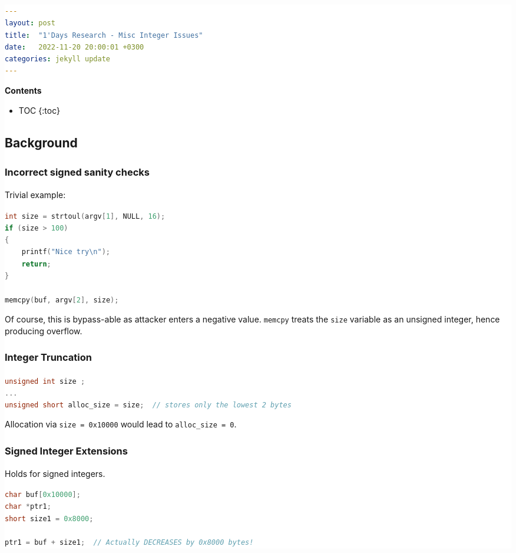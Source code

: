 ```yaml
---
layout: post
title:  "1'Days Research - Misc Integer Issues"
date:   2022-11-20 20:00:01 +0300
categories: jekyll update
---
```


**Contents**
* TOC
{:toc}
## Background

### Incorrect signed sanity checks

Trivial example:

```c
int size = strtoul(argv[1], NULL, 16);
if (size > 100)
{
    printf("Nice try\n");
    return;
}

memcpy(buf, argv[2], size);
```

Of course, this is bypass-able as attacker enters a negative value. `memcpy` treats the `size` variable as an unsigned integer, hence producing overflow. 


### Integer Truncation

```c
unsigned int size ;
...
unsigned short alloc_size = size;  // stores only the lowest 2 bytes
```

Allocation via `size = 0x10000` would lead to `alloc_size = 0`. 


### Signed Integer Extensions 

Holds for signed integers. 

```c
char buf[0x10000];
char *ptr1;
short size1 = 0x8000;

ptr1 = buf + size1;  // Actually DECREASES by 0x8000 bytes!
```
